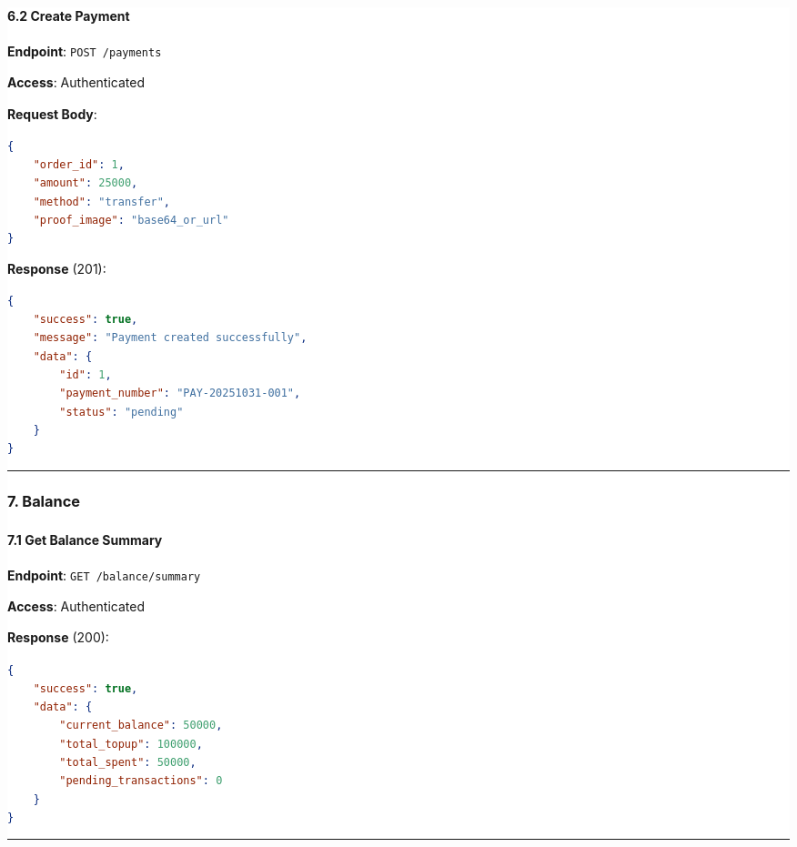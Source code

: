 
#### 6.2 Create Payment

**Endpoint**: `POST /payments`

**Access**: Authenticated

**Request Body**:

```json
{
    "order_id": 1,
    "amount": 25000,
    "method": "transfer",
    "proof_image": "base64_or_url"
}
```

**Response** (201):

```json
{
    "success": true,
    "message": "Payment created successfully",
    "data": {
        "id": 1,
        "payment_number": "PAY-20251031-001",
        "status": "pending"
    }
}
```

---

### 7. Balance

#### 7.1 Get Balance Summary

**Endpoint**: `GET /balance/summary`

**Access**: Authenticated

**Response** (200):

```json
{
    "success": true,
    "data": {
        "current_balance": 50000,
        "total_topup": 100000,
        "total_spent": 50000,
        "pending_transactions": 0
    }
}
```

---
